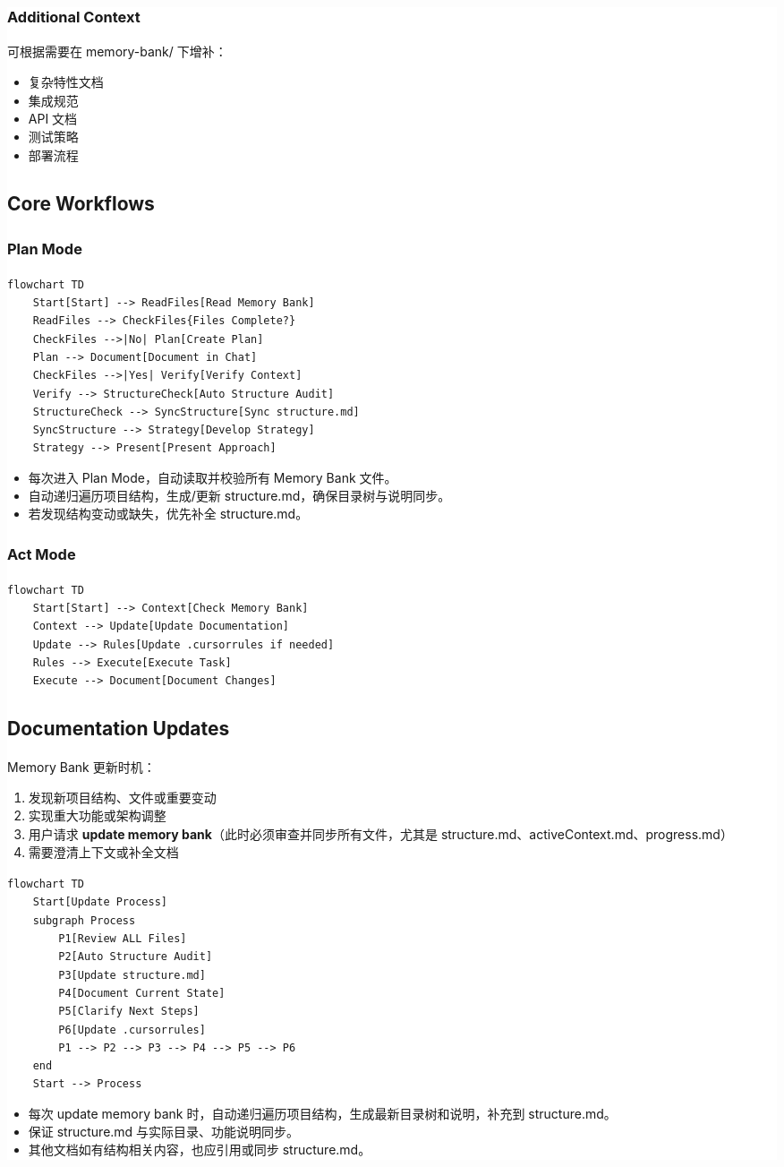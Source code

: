 ### Additional Context
可根据需要在 memory-bank/ 下增补：
- 复杂特性文档
- 集成规范
- API 文档
- 测试策略
- 部署流程

## Core Workflows

### Plan Mode
```mermaid
flowchart TD
    Start[Start] --> ReadFiles[Read Memory Bank]
    ReadFiles --> CheckFiles{Files Complete?}
    CheckFiles -->|No| Plan[Create Plan]
    Plan --> Document[Document in Chat]
    CheckFiles -->|Yes| Verify[Verify Context]
    Verify --> StructureCheck[Auto Structure Audit]
    StructureCheck --> SyncStructure[Sync structure.md]
    SyncStructure --> Strategy[Develop Strategy]
    Strategy --> Present[Present Approach]
```
- 每次进入 Plan Mode，自动读取并校验所有 Memory Bank 文件。
- 自动递归遍历项目结构，生成/更新 structure.md，确保目录树与说明同步。
- 若发现结构变动或缺失，优先补全 structure.md。

### Act Mode
```mermaid
flowchart TD
    Start[Start] --> Context[Check Memory Bank]
    Context --> Update[Update Documentation]
    Update --> Rules[Update .cursorrules if needed]
    Rules --> Execute[Execute Task]
    Execute --> Document[Document Changes]
```

## Documentation Updates

Memory Bank 更新时机：
1. 发现新项目结构、文件或重要变动
2. 实现重大功能或架构调整
3. 用户请求 **update memory bank**（此时必须审查并同步所有文件，尤其是 structure.md、activeContext.md、progress.md）
4. 需要澄清上下文或补全文档

```mermaid
flowchart TD
    Start[Update Process]
    subgraph Process
        P1[Review ALL Files]
        P2[Auto Structure Audit]
        P3[Update structure.md]
        P4[Document Current State]
        P5[Clarify Next Steps]
        P6[Update .cursorrules]
        P1 --> P2 --> P3 --> P4 --> P5 --> P6
    end
    Start --> Process
```
- 每次 update memory bank 时，自动递归遍历项目结构，生成最新目录树和说明，补充到 structure.md。
- 保证 structure.md 与实际目录、功能说明同步。
- 其他文档如有结构相关内容，也应引用或同步 structure.md。
